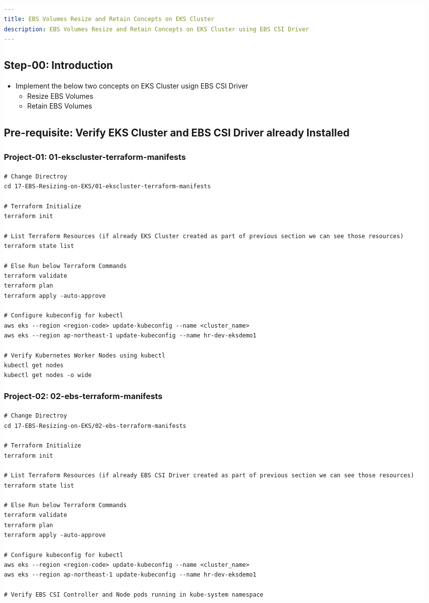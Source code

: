 ```yaml
---
title: EBS Volumes Resize and Retain Concepts on EKS Cluster
description: EBS Volumes Resize and Retain Concepts on EKS Cluster using EBS CSI Driver
---
```


## Step-00: Introduction
- Implement the below two concepts on EKS Cluster usign EBS CSI Driver 
   - Resize EBS Volumes
   - Retain EBS Volumes 


## Pre-requisite: Verify EKS Cluster and EBS CSI Driver already Installed
### Project-01: 01-ekscluster-terraform-manifests
```t
# Change Directroy
cd 17-EBS-Resizing-on-EKS/01-ekscluster-terraform-manifests

# Terraform Initialize
terraform init

# List Terraform Resources (if already EKS Cluster created as part of previous section we can see those resources)
terraform state list

# Else Run below Terraform Commands
terraform validate
terraform plan
terraform apply -auto-approve

# Configure kubeconfig for kubectl
aws eks --region <region-code> update-kubeconfig --name <cluster_name>
aws eks --region ap-northeast-1 update-kubeconfig --name hr-dev-eksdemo1

# Verify Kubernetes Worker Nodes using kubectl
kubectl get nodes
kubectl get nodes -o wide
```
### Project-02: 02-ebs-terraform-manifests
```t
# Change Directroy
cd 17-EBS-Resizing-on-EKS/02-ebs-terraform-manifests

# Terraform Initialize
terraform init

# List Terraform Resources (if already EBS CSI Driver created as part of previous section we can see those resources)
terraform state list

# Else Run below Terraform Commands
terraform validate
terraform plan
terraform apply -auto-approve

# Configure kubeconfig for kubectl
aws eks --region <region-code> update-kubeconfig --name <cluster_name>
aws eks --region ap-northeast-1 update-kubeconfig --name hr-dev-eksdemo1

# Verify EBS CSI Controller and Node pods running in kube-system namespace
```